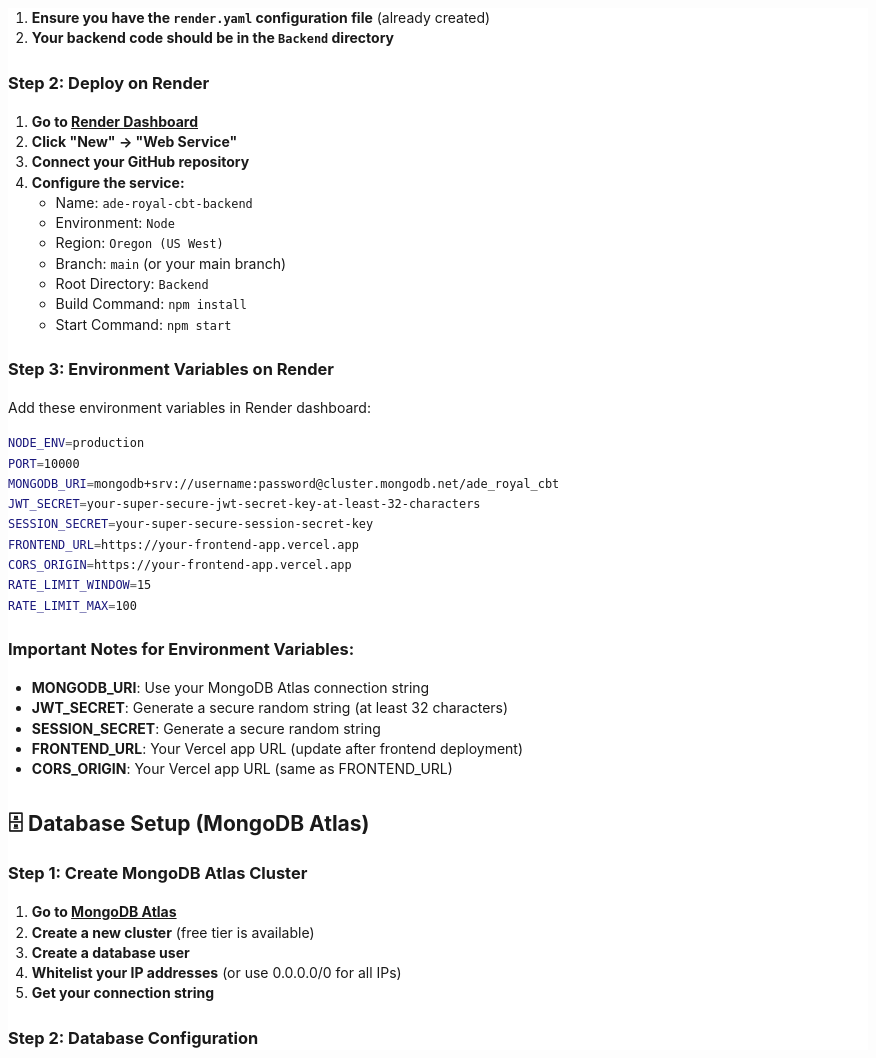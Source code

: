 1. **Ensure you have the `render.yaml` configuration file** (already created)
2. **Your backend code should be in the `Backend` directory**

### Step 2: Deploy on Render

1. **Go to [Render Dashboard](https://render.com/dashboard)**
2. **Click "New" → "Web Service"**
3. **Connect your GitHub repository**
4. **Configure the service:**
   - Name: `ade-royal-cbt-backend`
   - Environment: `Node`
   - Region: `Oregon (US West)`
   - Branch: `main` (or your main branch)
   - Root Directory: `Backend`
   - Build Command: `npm install`
   - Start Command: `npm start`

### Step 3: Environment Variables on Render

Add these environment variables in Render dashboard:

```bash
NODE_ENV=production
PORT=10000
MONGODB_URI=mongodb+srv://username:password@cluster.mongodb.net/ade_royal_cbt
JWT_SECRET=your-super-secure-jwt-secret-key-at-least-32-characters
SESSION_SECRET=your-super-secure-session-secret-key
FRONTEND_URL=https://your-frontend-app.vercel.app
CORS_ORIGIN=https://your-frontend-app.vercel.app
RATE_LIMIT_WINDOW=15
RATE_LIMIT_MAX=100
```

### Important Notes for Environment Variables:

- **MONGODB_URI**: Use your MongoDB Atlas connection string
- **JWT_SECRET**: Generate a secure random string (at least 32 characters)
- **SESSION_SECRET**: Generate a secure random string
- **FRONTEND_URL**: Your Vercel app URL (update after frontend deployment)
- **CORS_ORIGIN**: Your Vercel app URL (same as FRONTEND_URL)

## 🗄️ Database Setup (MongoDB Atlas)

### Step 1: Create MongoDB Atlas Cluster

1. **Go to [MongoDB Atlas](https://cloud.mongodb.com/)**
2. **Create a new cluster** (free tier is available)
3. **Create a database user**
4. **Whitelist your IP addresses** (or use 0.0.0.0/0 for all IPs)
5. **Get your connection string**

### Step 2: Database Configuration
